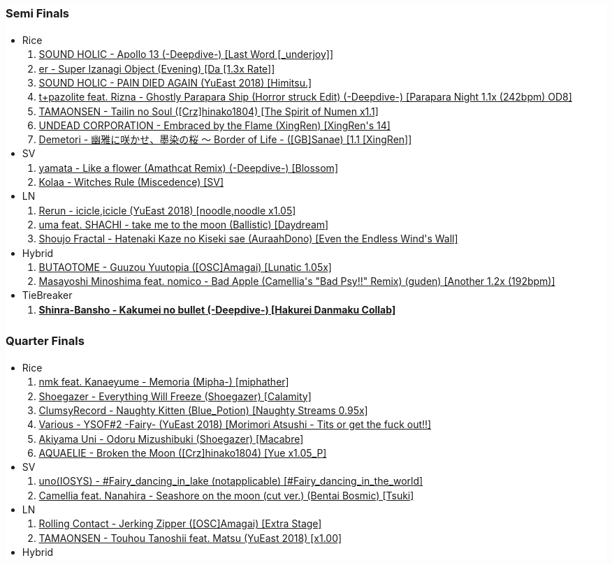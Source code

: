 ### Semi Finals

- Rice
  1. [SOUND HOLIC - Apollo 13 (-Deepdive-) \[Last Word \[\_underjoy\]\]](https://osu.ppy.sh/beatmapsets/1705564#mania/3485080)
  2. [er - Super Izanagi Object (Evening) \[Da \[1.3x Rate\]\]](https://osu.ppy.sh/beatmapsets/1496109#mania/3067002)
  3. [SOUND HOLIC - PAIN DIED AGAIN (YuEast 2018) \[Himitsu.\]](https://osu.ppy.sh/beatmapsets/1661989#mania/3392921)
  4. [t+pazolite feat. Rizna - Ghostly Parapara Ship (Horror struck Edit) (-Deepdive-) \[Parapara Night 1.1x (242bpm) OD8\]](https://osu.ppy.sh/beatmapsets/1665834#mania/3400867)
  5. [TAMAONSEN - Tailin no Soul (\[Crz\]hinako1804) \[The Spirit of Numen x1.1\]](https://osu.ppy.sh/beatmapsets/1678453#mania/3429137)
  6. [UNDEAD CORPORATION - Embraced by the Flame (XingRen) \[XingRen's 14\]](https://osu.ppy.sh/beatmapsets/1611863#mania/3290918)
  7. [Demetori - 幽雅に咲かせ、墨染の桜 ～ Border of Life - (\[GB\]Sanae) \[1.1 \[XingRen\]\]](https://osu.ppy.sh/beatmapsets/1706301#mania/3486480)
- SV
  1. [yamata - Like a flower (Amathcat Remix) (-Deepdive-) \[Blossom\]](https://osu.ppy.sh/beatmapsets/1709481#mania/3493188)
  2. [Kolaa - Witches Rule (Miscedence) \[SV\]](https://osu.ppy.sh/beatmapsets/1628191#mania/3324087)
- LN
  1. [Rerun - icicle,icicle (YuEast 2018) \[noodle,noodle x1.05\]](https://osu.ppy.sh/beatmapsets/1610573#mania/3288374)
  2. [uma feat. SHACHI - take me to the moon (Ballistic) \[Daydream\]](https://osu.ppy.sh/beatmapsets/1562738#mania/3191238)
  3. [Shoujo Fractal - Hatenaki Kaze no Kiseki sae (AuraahDono) \[Even the Endless Wind's Wall\]](https://osu.ppy.sh/beatmapsets/988816#mania/2068407)
- Hybrid
  1. [BUTAOTOME - Guuzou Yuutopia (\[OSC\]Amagai) \[Lunatic 1.05x\]](https://osu.ppy.sh/beatmapsets/1705602#mania/3485161)
  2. [Masayoshi Minoshima feat. nomico - Bad Apple (Camellia's "Bad Psy!!" Remix) (guden) \[Another 1.2x (192bpm)\]](https://osu.ppy.sh/beatmapsets/1490202#mania/3159375)
- TieBreaker
  1. **[Shinra-Bansho - Kakumei no bullet (-Deepdive-) \[Hakurei Danmaku Collab\]](https://osu.ppy.sh/beatmapsets/1706414#mania/3486671)**

### Quarter Finals 

- Rice
  1. [nmk feat. Kanaeyume - Memoria (Mipha-) \[miphather\]](https://osu.ppy.sh/beatmapsets/1564347#mania/3194488)
  2. [Shoegazer - Everything Will Freeze (Shoegazer) \[Calamity\]](https://osu.ppy.sh/beatmapsets/728496#mania/1538017)
  3. [ClumsyRecord - Naughty Kitten (Blue\_Potion) \[Naughty Streams 0.95x\]](https://osu.ppy.sh/beatmapsets/1670259#mania/3411405)
  4. [Various - YSOF#2 -Fairy- (YuEast 2018) \[Morimori Atsushi - Tits or get the fuck out!!\]](https://osu.ppy.sh/beatmapsets/1306263#mania/2708327)
  5. [Akiyama Uni - Odoru Mizushibuki (Shoegazer) \[Macabre\]](https://osu.ppy.sh/beatmapsets/376703#mania/3090565)
  6. [AQUAELIE - Broken the Moon (\[Crz\]hinako1804) \[Yue x1.05_P\]](https://osu.ppy.sh/beatmapsets/1180540#mania/3419925)
- SV
  1. [uno(IOSYS) - #Fairy_dancing_in_lake (notapplicable) \[#Fairy_dancing_in_the_world\]](https://osu.ppy.sh/beatmapsets/1128020#mania/2356532)
  2. [Camellia feat. Nanahira - Seashore on the moon (cut ver.) (Bentai Bosmic) \[Tsuki\]](https://osu.ppy.sh/beatmapsets/914391#mania/1909870)
- LN
  1. [Rolling Contact - Jerking Zipper (\[OSC\]Amagai) \[Extra Stage\]](https://osu.ppy.sh/beatmapsets/1700816#mania/3475356)
  2. [TAMAONSEN - Touhou Tanoshii feat. Matsu (YuEast 2018) \[x1.00\]](https://osu.ppy.sh/beatmapsets/1700387#mania/3474376)
- Hybrid

[flag_AR]: /wiki/shared/flag/AR.gif "Argentina"
[flag_AU]: /wiki/shared/flag/AU.gif "Australia"
[flag_BH]: /wiki/shared/flag/BH.gif "Bahrain"
[flag_BR]: /wiki/shared/flag/BR.gif "Brazil"
[flag_BE]: /wiki/shared/flag/BE.gif "Belgium"
[flag_CA]: /wiki/shared/flag/CA.gif "Canada"
[flag_CH]: /wiki/shared/flag/CH.gif "Switzerland"
[flag_CL]: /wiki/shared/flag/CL.gif "Colombia"
[flag_CN]: /wiki/shared/flag/CN.gif "China"
[flag_CZ]: /wiki/shared/flag/CZ.gif "Czech Republic"
[flag_DE]: /wiki/shared/flag/DE.gif "Germany"
[flag_FR]: /wiki/shared/flag/FR.gif "France"
[flag_GB]: /wiki/shared/flag/GB.gif "United Kingdom"
[flag_HK]: /wiki/shared/flag/HK.gif "Hong Kong"
[flag_ID]: /wiki/shared/flag/ID.gif "Indonesia"
[flag_IE]: /wiki/shared/flag/IE.gif "Ireland"
[flag_JP]: /wiki/shared/flag/JP.gif "Japan"
[flag_KR]: /wiki/shared/flag/KR.gif "South Korea"
[flag_MX]: /wiki/shared/flag/MX.gif "Mexico"
[flag_MY]: /wiki/shared/flag/MY.gif "Malaysia"
[flag_NL]: /wiki/shared/flag/NL.gif "Netherlands"
[flag_NO]: /wiki/shared/flag/NO.gif "Norway"
[flag_NZ]: /wiki/shared/flag/NZ.gif "New Zealand"
[flag_PE]: /wiki/shared/flag/PE.gif "Peru"
[flag_PH]: /wiki/shared/flag/PH.gif "Philippines"
[flag_PL]: /wiki/shared/flag/PL.gif "Poland"
[flag_QA]: /wiki/shared/flag/QA.gif "Qatar"
[flag_SA]: /wiki/shared/flag/SA.gif "Saudi Arabia"
[flag_SG]: /wiki/shared/flag/SG.gif "Singapore"
[flag_TH]: /wiki/shared/flag/TH.gif "Thailand"
[flag_TW]: /wiki/shared/flag/TW.gif "Taiwan"
[flag_US]: /wiki/shared/flag/US.gif "United States"
[flag_VN]: /wiki/shared/flag/VN.gif "Vietnam"